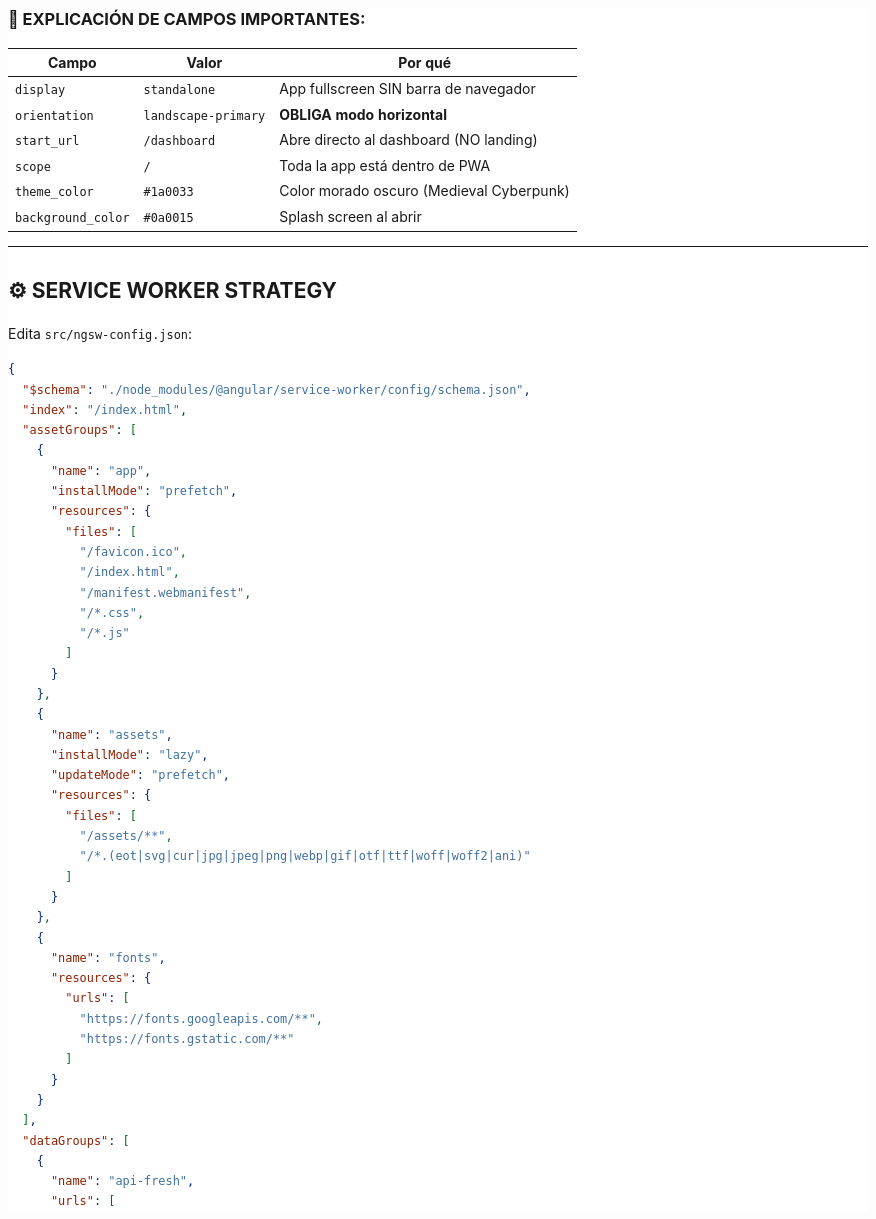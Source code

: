 ### **🔑 EXPLICACIÓN DE CAMPOS IMPORTANTES:**

| Campo | Valor | Por qué |
|-------|-------|---------|
| `display` | `standalone` | App fullscreen SIN barra de navegador |
| `orientation` | `landscape-primary` | **OBLIGA modo horizontal** |
| `start_url` | `/dashboard` | Abre directo al dashboard (NO landing) |
| `scope` | `/` | Toda la app está dentro de PWA |
| `theme_color` | `#1a0033` | Color morado oscuro (Medieval Cyberpunk) |
| `background_color` | `#0a0015` | Splash screen al abrir |

---

## ⚙️ SERVICE WORKER STRATEGY

Edita `src/ngsw-config.json`:

```json
{
  "$schema": "./node_modules/@angular/service-worker/config/schema.json",
  "index": "/index.html",
  "assetGroups": [
    {
      "name": "app",
      "installMode": "prefetch",
      "resources": {
        "files": [
          "/favicon.ico",
          "/index.html",
          "/manifest.webmanifest",
          "/*.css",
          "/*.js"
        ]
      }
    },
    {
      "name": "assets",
      "installMode": "lazy",
      "updateMode": "prefetch",
      "resources": {
        "files": [
          "/assets/**",
          "/*.(eot|svg|cur|jpg|jpeg|png|webp|gif|otf|ttf|woff|woff2|ani)"
        ]
      }
    },
    {
      "name": "fonts",
      "resources": {
        "urls": [
          "https://fonts.googleapis.com/**",
          "https://fonts.gstatic.com/**"
        ]
      }
    }
  ],
  "dataGroups": [
    {
      "name": "api-fresh",
      "urls": [
```